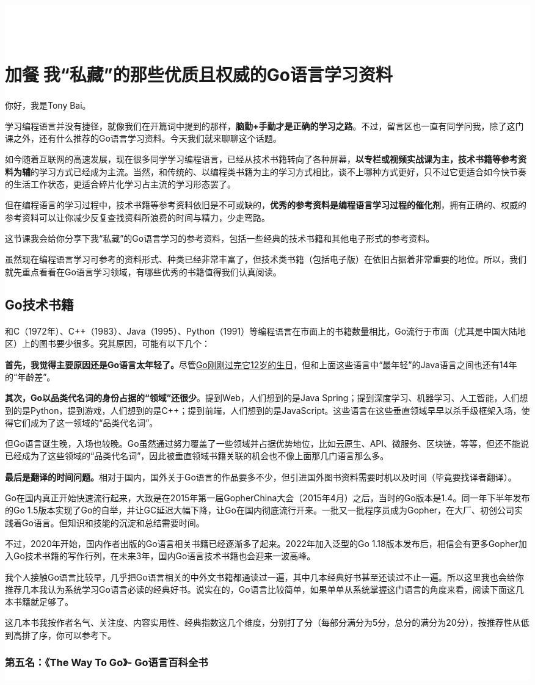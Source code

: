 </div>
<div class="sidebar-toggle" onclick="sidebar_toggle()" onmouseleave="remove_inner()" onmouseover="add_inner()">
<div class="sidebar-toggle-inner"></div>
</div>
<div class="off-canvas-content">
<div class="columns">
<div class="column col-12 col-lg-12">
<div class="book-navbar">
<header class="navbar">
<section class="navbar-section">
<a onclick="open_sidebar()">
<i class="icon icon-menu"></i>
</a>
</section>
</header>
</div>
<div class="book-content" style="max-width: 960px; margin: 0 auto;
    overflow-x: auto;
    overflow-y: hidden;">
<div class="book-post">

<p align="center" id="tip"></p>
<h1 class="title" data-id="加餐 我“私藏”的那些优质且权威的Go语言学习资料" id="title">加餐 我“私藏”的那些优质且权威的Go语言学习资料</h1>
<div><p>你好，我是Tony Bai。</p>
<p>学习编程语言并没有捷径，就像我们在开篇词中提到的那样，<strong>脑勤+手勤才是正确的学习之路</strong>。不过，留言区也一直有同学问我，除了这门课之外，还有什么推荐的Go语言学习资料。今天我们就来聊聊这个话题。</p>
<p>如今随着互联网的高速发展，现在很多同学学习编程语言，已经从技术书籍转向了各种屏幕，<strong>以专栏或视频实战课为主，技术书籍等参考资料为辅</strong>的学习方式已经成为主流。当然，和传统的、以编程类书籍为主的学习方式相比，谈不上哪种方式更好，只不过它更适合如今快节奏的生活工作状态，更适合碎片化学习占主流的学习形态罢了。</p>
<p>但在编程语言的学习过程中，技术书籍等参考资料依旧是不可或缺的，<strong>优秀的参考资料是编程语言学习过程的催化剂</strong>，拥有正确的、权威的参考资料可以让你减少反复查找资料所浪费的时间与精力，少走弯路。</p>
<p>这节课我会给你分享下我“私藏”的Go语言学习的参考资料，包括一些经典的技术书籍和其他电子形式的参考资料。</p>
<p>虽然现在编程语言学习可参考的资料形式、种类已经非常丰富了，但技术类书籍（包括电子版）在依旧占据着非常重要的地位。所以，我们就先重点看看在Go语言学习领域，有哪些优秀的书籍值得我们认真阅读。</p>
<h2 id="go技术书籍">Go技术书籍</h2>
<p>和C（1972年）、C++（1983）、Java（1995）、Python（1991）等编程语言在市面上的书籍数量相比，Go流行于市面（尤其是中国大陆地区）上的图书要少很多。究其原因，可能有以下几个：</p>
<p><strong>首先，我觉得主要原因还是Go语言太年轻了。</strong>尽管<a href="https://go.dev/blog/12years" target="_blank">Go刚刚过完它12岁的生日</a>，但和上面这些语言中“最年轻”的Java语言之间也还有14年的“年龄差”。</p>
<p><strong>其次，Go以品类代名词的身份占据的“领域”还很少</strong>。提到Web，人们想到的是Java Spring；提到深度学习、机器学习、人工智能，人们想到的是Python，提到游戏，人们想到的是C++；提到前端，人们想到的是JavaScript。这些语言在这些垂直领域早早以杀手级框架入场，使得它们成为了这一领域的“品类代名词”。</p>
<p>但Go语言诞生晚，入场也较晚。Go虽然通过努力覆盖了一些领域并占据优势地位，比如云原生、API、微服务、区块链，等等，但还不能说已经成为了这些领域的“品类代名词”，因此被垂直领域书籍关联的机会也不像上面那几门语言那么多。</p>
<p><strong>最后是翻译的时间问题。</strong>相对于国内，国外关于Go语言的作品要多不少，但引进国外图书资料需要时机以及时间（毕竟要找译者翻译）。</p>
<p>Go在国内真正开始快速流行起来，大致是在2015年第一届GopherChina大会（2015年4月）之后，当时的Go版本是1.4。同一年下半年发布的Go 1.5版本实现了Go的自举，并让GC延迟大幅下降，让Go在国内彻底流行开来。一批又一批程序员成为Gopher，在大厂、初创公司实践着Go语言。但知识和技能的沉淀和总结需要时间。</p>
<p>不过，2020年开始，国内作者出版的Go语言相关书籍已经逐渐多了起来。2022年加入泛型的Go 1.18版本发布后，相信会有更多Gopher加入Go技术书籍的写作行列，在未来3年，国内Go语言技术书籍也会迎来一波高峰。</p>
<p>我个人接触Go语言比较早，几乎把Go语言相关的中外文书籍都通读过一遍，其中几本经典好书甚至还读过不止一遍。所以这里我也会给你推荐几本我认为系统学习Go语言必读的经典好书。说实在的，Go语言比较简单，如果单单从系统掌握这门语言的角度来看，阅读下面这几本书籍就足够了。</p>
<p>这几本书我按作者名气、关注度、内容实用性、经典指数这几个维度，分别打了分（每部分满分为5分，总分的满分为20分），按推荐性从低到高排了序，你可以参考下。</p>
<h3 id="第五名-the-way-to-go-go语言百科全书">第五名：《The Way To Go》- Go语言百科全书</h3>